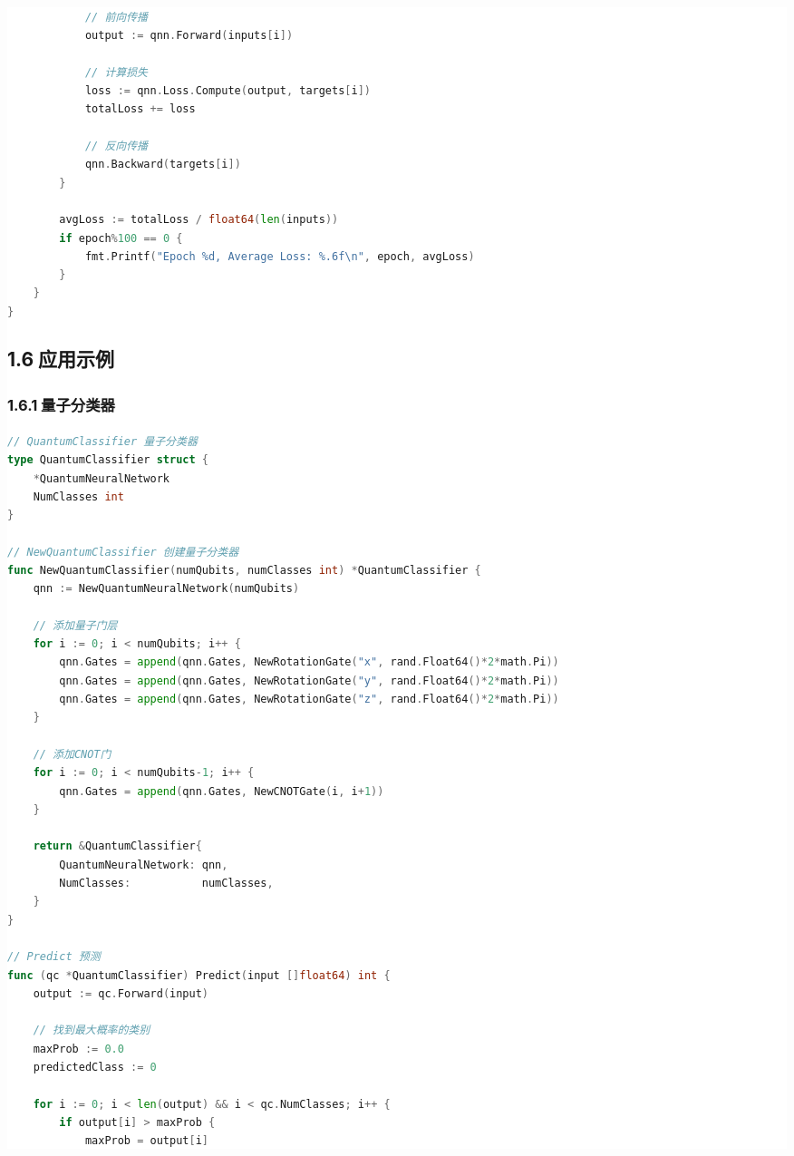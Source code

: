 ```go
            // 前向传播
            output := qnn.Forward(inputs[i])
            
            // 计算损失
            loss := qnn.Loss.Compute(output, targets[i])
            totalLoss += loss
            
            // 反向传播
            qnn.Backward(targets[i])
        }
        
        avgLoss := totalLoss / float64(len(inputs))
        if epoch%100 == 0 {
            fmt.Printf("Epoch %d, Average Loss: %.6f\n", epoch, avgLoss)
        }
    }
}
```

## 1.6 应用示例

### 1.6.1 量子分类器

```go
// QuantumClassifier 量子分类器
type QuantumClassifier struct {
    *QuantumNeuralNetwork
    NumClasses int
}

// NewQuantumClassifier 创建量子分类器
func NewQuantumClassifier(numQubits, numClasses int) *QuantumClassifier {
    qnn := NewQuantumNeuralNetwork(numQubits)
    
    // 添加量子门层
    for i := 0; i < numQubits; i++ {
        qnn.Gates = append(qnn.Gates, NewRotationGate("x", rand.Float64()*2*math.Pi))
        qnn.Gates = append(qnn.Gates, NewRotationGate("y", rand.Float64()*2*math.Pi))
        qnn.Gates = append(qnn.Gates, NewRotationGate("z", rand.Float64()*2*math.Pi))
    }
    
    // 添加CNOT门
    for i := 0; i < numQubits-1; i++ {
        qnn.Gates = append(qnn.Gates, NewCNOTGate(i, i+1))
    }
    
    return &QuantumClassifier{
        QuantumNeuralNetwork: qnn,
        NumClasses:           numClasses,
    }
}

// Predict 预测
func (qc *QuantumClassifier) Predict(input []float64) int {
    output := qc.Forward(input)
    
    // 找到最大概率的类别
    maxProb := 0.0
    predictedClass := 0
    
    for i := 0; i < len(output) && i < qc.NumClasses; i++ {
        if output[i] > maxProb {
            maxProb = output[i]
```